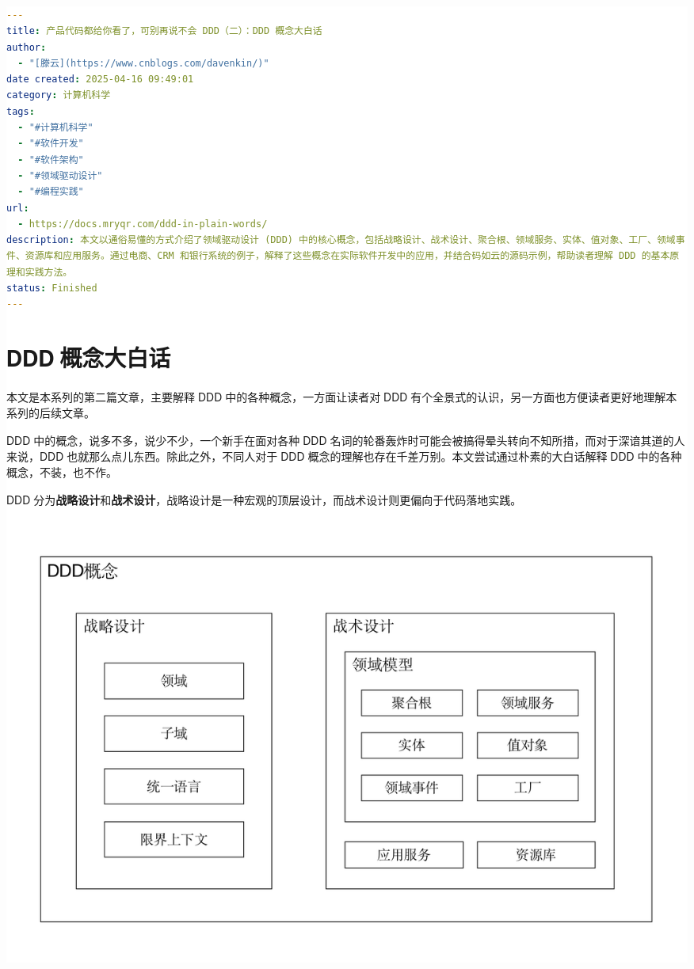 ```yaml
---
title: 产品代码都给你看了，可别再说不会 DDD（二）：DDD 概念大白话
author:
  - "[滕云](https://www.cnblogs.com/davenkin/)"
date created: 2025-04-16 09:49:01
category: 计算机科学
tags:
  - "#计算机科学"
  - "#软件开发"
  - "#软件架构"
  - "#领域驱动设计"
  - "#编程实践"
url:
  - https://docs.mryqr.com/ddd-in-plain-words/
description: 本文以通俗易懂的方式介绍了领域驱动设计 (DDD) 中的核心概念，包括战略设计、战术设计、聚合根、领域服务、实体、值对象、工厂、领域事件、资源库和应用服务。通过电商、CRM 和银行系统的例子，解释了这些概念在实际软件开发中的应用，并结合码如云的源码示例，帮助读者理解 DDD 的基本原理和实践方法。
status: Finished
---
```


# DDD 概念大白话

本文是本系列的第二篇文章，主要解释 DDD 中的各种概念，一方面让读者对 DDD 有个全景式的认识，另一方面也方便读者更好地理解本系列的后续文章。

DDD 中的概念，说多不多，说少不少，一个新手在面对各种 DDD 名词的轮番轰炸时可能会被搞得晕头转向不知所措，而对于深谙其道的人来说，DDD 也就那么点儿东西。除此之外，不同人对于 DDD 概念的理解也存在千差万别。本文尝试通过朴素的大白话解释 DDD 中的各种概念，不装，也不作。

DDD 分为**战略设计**和**战术设计**，战略设计是一种宏观的顶层设计，而战术设计则更偏向于代码落地实践。

![](../../Assets/Images/DDD_Introduction/DDD_Introduction_2.1.png)
